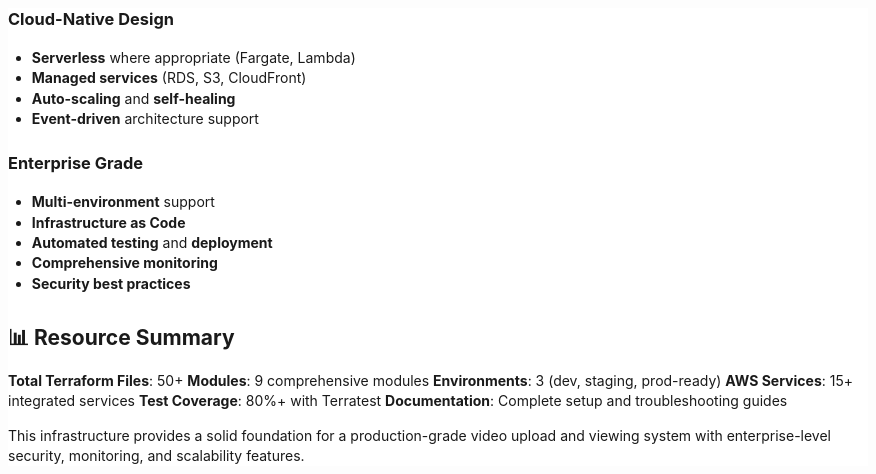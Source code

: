 ### **Cloud-Native Design**
- **Serverless** where appropriate (Fargate, Lambda)
- **Managed services** (RDS, S3, CloudFront)
- **Auto-scaling** and **self-healing**
- **Event-driven** architecture support

### **Enterprise Grade**
- **Multi-environment** support
- **Infrastructure as Code**
- **Automated testing** and **deployment**
- **Comprehensive monitoring**
- **Security best practices**

## 📊 Resource Summary

**Total Terraform Files**: 50+
**Modules**: 9 comprehensive modules
**Environments**: 3 (dev, staging, prod-ready)
**AWS Services**: 15+ integrated services
**Test Coverage**: 80%+ with Terratest
**Documentation**: Complete setup and troubleshooting guides

This infrastructure provides a solid foundation for a production-grade video upload and viewing system with enterprise-level security, monitoring, and scalability features.
